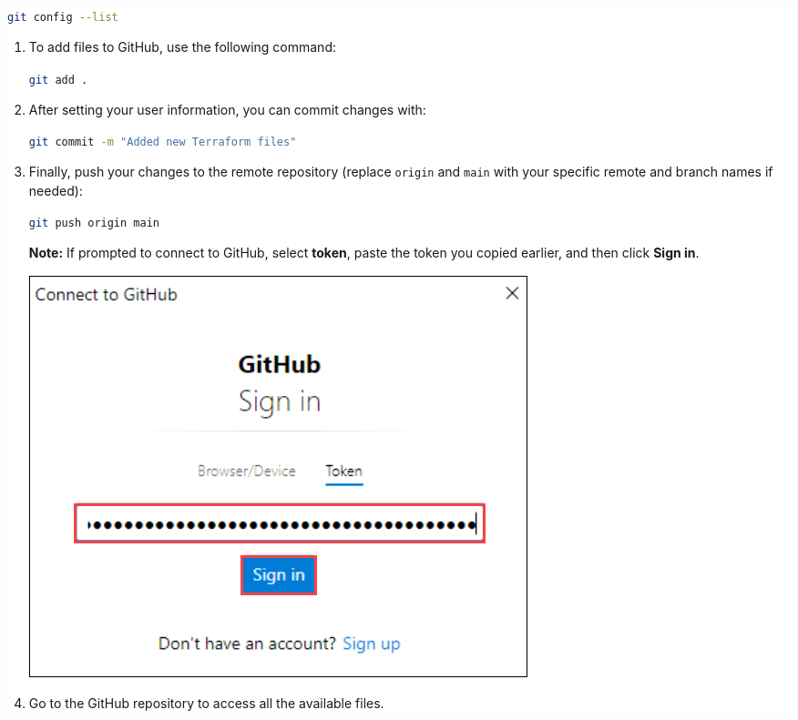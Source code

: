   ```bash
   git config --list
   ```
1. To add files to GitHub, use the following command:
 
   ```bash
   git add .
   ```
1. After setting your user information, you can commit changes with:

   ```bash
   git commit -m "Added new Terraform files"
   ```
1. Finally, push your changes to the remote repository (replace `origin` and `main` with your specific remote and branch names if needed):

   ```bash
   git push origin main
   ```

   **Note:** If prompted to connect to GitHub, select **token**, paste the token you copied earlier, and then click **Sign in**.

   ![](images/lab5-17.png)

1. Go to the GitHub repository to access all the available files.
